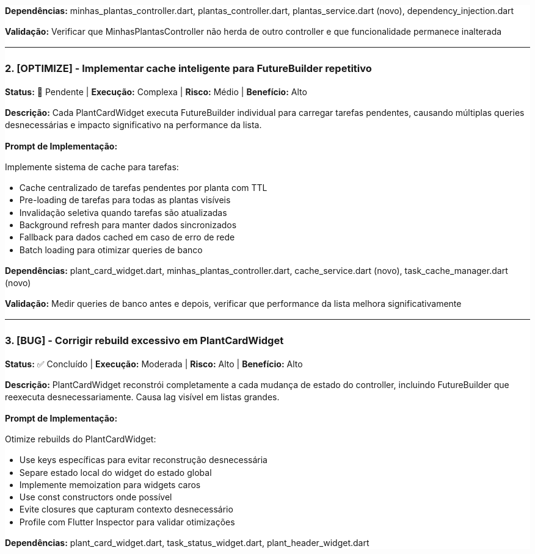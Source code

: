 **Dependências:** minhas_plantas_controller.dart, plantas_controller.dart,
plantas_service.dart (novo), dependency_injection.dart

**Validação:** Verificar que MinhasPlantasController não herda de outro controller
e que funcionalidade permanece inalterada

---

### 2. [OPTIMIZE] - Implementar cache inteligente para FutureBuilder repetitivo

**Status:** 🔴 Pendente | **Execução:** Complexa | **Risco:** Médio | **Benefício:** Alto

**Descrição:** Cada PlantCardWidget executa FutureBuilder individual para carregar
tarefas pendentes, causando múltiplas queries desnecessárias e impacto significativo
na performance da lista.

**Prompt de Implementação:**

Implemente sistema de cache para tarefas:
- Cache centralizado de tarefas pendentes por planta com TTL
- Pre-loading de tarefas para todas as plantas visíveis
- Invalidação seletiva quando tarefas são atualizadas
- Background refresh para manter dados sincronizados
- Fallback para dados cached em caso de erro de rede
- Batch loading para otimizar queries de banco

**Dependências:** plant_card_widget.dart, minhas_plantas_controller.dart,
cache_service.dart (novo), task_cache_manager.dart (novo)

**Validação:** Medir queries de banco antes e depois, verificar que performance
da lista melhora significativamente

---

### 3. [BUG] - Corrigir rebuild excessivo em PlantCardWidget

**Status:** ✅ Concluído | **Execução:** Moderada | **Risco:** Alto | **Benefício:** Alto

**Descrição:** PlantCardWidget reconstrói completamente a cada mudança de estado
do controller, incluindo FutureBuilder que reexecuta desnecessariamente. Causa
lag visível em listas grandes.

**Prompt de Implementação:**

Otimize rebuilds do PlantCardWidget:
- Use keys específicas para evitar reconstrução desnecessária
- Separe estado local do widget do estado global
- Implemente memoization para widgets caros
- Use const constructors onde possível
- Evite closures que capturam contexto desnecessário
- Profile com Flutter Inspector para validar otimizações

**Dependências:** plant_card_widget.dart, task_status_widget.dart,
plant_header_widget.dart

